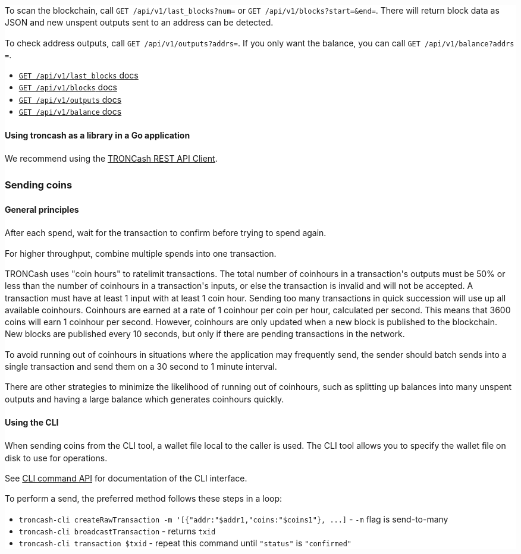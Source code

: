 To scan the blockchain, call `GET /api/v1/last_blocks?num=` or `GET /api/v1/blocks?start=&end=`. There will return block data as JSON
and new unspent outputs sent to an address can be detected.

To check address outputs, call `GET /api/v1/outputs?addrs=`. If you only want the balance, you can call `GET /api/v1/balance?addrs=`.

* [`GET /api/v1/last_blocks` docs](src/api/README.md#get-last-n-blocks)
* [`GET /api/v1/blocks` docs](src/api/README.md#get-blocks-in-specific-range)
* [`GET /api/v1/outputs` docs](src/api/README.md#get-unspent-output-set-of-address-or-hash)
* [`GET /api/v1/balance` docs](src/api/README.md#get-balance-of-addresses)

#### Using troncash as a library in a Go application

We recommend using the [TRONCash REST API Client](https://godoc.org/github.com/troncash/troncash/src/api#Client).

### Sending coins

#### General principles

After each spend, wait for the transaction to confirm before trying to spend again.

For higher throughput, combine multiple spends into one transaction.

TRONCash uses "coin hours" to ratelimit transactions.
The total number of coinhours in a transaction's outputs must be 50% or less than the number of coinhours in a transaction's inputs,
or else the transaction is invalid and will not be accepted. A transaction must have at least 1 input with at least 1 coin hour.
Sending too many transactions in quick succession will use up all available coinhours.
Coinhours are earned at a rate of 1 coinhour per coin per hour, calculated per second.
This means that 3600 coins will earn 1 coinhour per second.
However, coinhours are only updated when a new block is published to the blockchain.
New blocks are published every 10 seconds, but only if there are pending transactions in the network.

To avoid running out of coinhours in situations where the application may frequently send,
the sender should batch sends into a single transaction and send them on a
30 second to 1 minute interval.

There are other strategies to minimize the likelihood of running out of coinhours, such
as splitting up balances into many unspent outputs and having a large balance which generates
coinhours quickly.

#### Using the CLI

When sending coins from the CLI tool, a wallet file local to the caller is used.
The CLI tool allows you to specify the wallet file on disk to use for operations.

See [CLI command API](cmd/cli/README.md) for documentation of the CLI interface.

To perform a send, the preferred method follows these steps in a loop:

* `troncash-cli createRawTransaction -m '[{"addr:"$addr1,"coins:"$coins1"}, ...]` - `-m` flag is send-to-many
* `troncash-cli broadcastTransaction` - returns `txid`
* `troncash-cli transaction $txid` - repeat this command until `"status"` is `"confirmed"`

